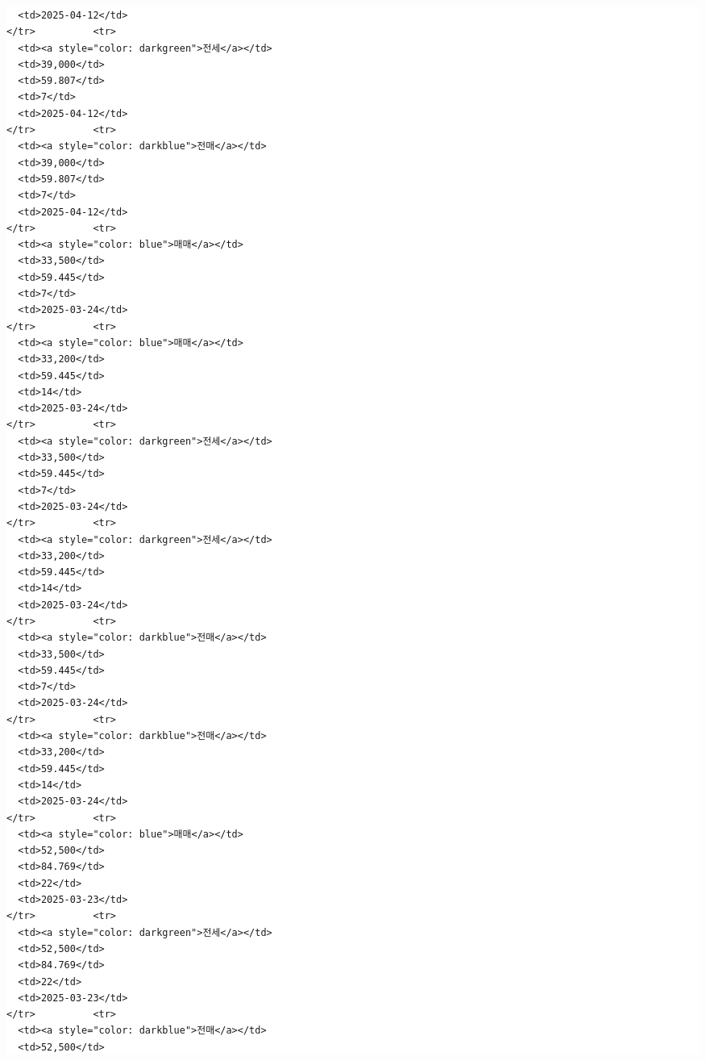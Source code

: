       <td>2025-04-12</td>
    </tr>          <tr>
      <td><a style="color: darkgreen">전세</a></td>
      <td>39,000</td>
      <td>59.807</td>
      <td>7</td>
      <td>2025-04-12</td>
    </tr>          <tr>
      <td><a style="color: darkblue">전매</a></td>
      <td>39,000</td>
      <td>59.807</td>
      <td>7</td>
      <td>2025-04-12</td>
    </tr>          <tr>
      <td><a style="color: blue">매매</a></td>
      <td>33,500</td>
      <td>59.445</td>
      <td>7</td>
      <td>2025-03-24</td>
    </tr>          <tr>
      <td><a style="color: blue">매매</a></td>
      <td>33,200</td>
      <td>59.445</td>
      <td>14</td>
      <td>2025-03-24</td>
    </tr>          <tr>
      <td><a style="color: darkgreen">전세</a></td>
      <td>33,500</td>
      <td>59.445</td>
      <td>7</td>
      <td>2025-03-24</td>
    </tr>          <tr>
      <td><a style="color: darkgreen">전세</a></td>
      <td>33,200</td>
      <td>59.445</td>
      <td>14</td>
      <td>2025-03-24</td>
    </tr>          <tr>
      <td><a style="color: darkblue">전매</a></td>
      <td>33,500</td>
      <td>59.445</td>
      <td>7</td>
      <td>2025-03-24</td>
    </tr>          <tr>
      <td><a style="color: darkblue">전매</a></td>
      <td>33,200</td>
      <td>59.445</td>
      <td>14</td>
      <td>2025-03-24</td>
    </tr>          <tr>
      <td><a style="color: blue">매매</a></td>
      <td>52,500</td>
      <td>84.769</td>
      <td>22</td>
      <td>2025-03-23</td>
    </tr>          <tr>
      <td><a style="color: darkgreen">전세</a></td>
      <td>52,500</td>
      <td>84.769</td>
      <td>22</td>
      <td>2025-03-23</td>
    </tr>          <tr>
      <td><a style="color: darkblue">전매</a></td>
      <td>52,500</td>